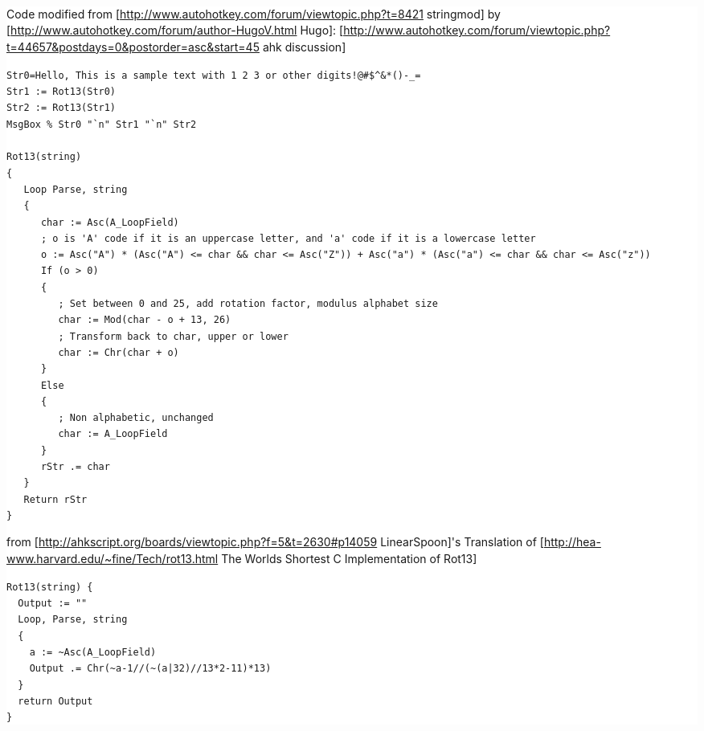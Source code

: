 
Code modified from [http://www.autohotkey.com/forum/viewtopic.php?t=8421 stringmod] by [http://www.autohotkey.com/forum/author-HugoV.html Hugo]: [http://www.autohotkey.com/forum/viewtopic.php?t=44657&postdays=0&postorder=asc&start=45 ahk discussion]

```AutoHotkey
Str0=Hello, This is a sample text with 1 2 3 or other digits!@#$^&*()-_=
Str1 := Rot13(Str0)
Str2 := Rot13(Str1)
MsgBox % Str0 "`n" Str1 "`n" Str2

Rot13(string) 
{
   Loop Parse, string
   {
      char := Asc(A_LoopField)
      ; o is 'A' code if it is an uppercase letter, and 'a' code if it is a lowercase letter
      o := Asc("A") * (Asc("A") <= char && char <= Asc("Z")) + Asc("a") * (Asc("a") <= char && char <= Asc("z"))
      If (o > 0)
      {
         ; Set between 0 and 25, add rotation factor, modulus alphabet size
         char := Mod(char - o + 13, 26)
         ; Transform back to char, upper or lower
         char := Chr(char + o)
      }
      Else
      {
         ; Non alphabetic, unchanged
         char := A_LoopField
      }
      rStr .= char
   }
   Return rStr
}
```


from [http://ahkscript.org/boards/viewtopic.php?f=5&t=2630#p14059 LinearSpoon]'s Translation of [http://hea-www.harvard.edu/~fine/Tech/rot13.html The Worlds Shortest C Implementation of Rot13]


```AutoHotkey
Rot13(string) {
  Output := ""
  Loop, Parse, string
  {
    a := ~Asc(A_LoopField)
    Output .= Chr(~a-1//(~(a|32)//13*2-11)*13)
  }
  return Output
}
```

